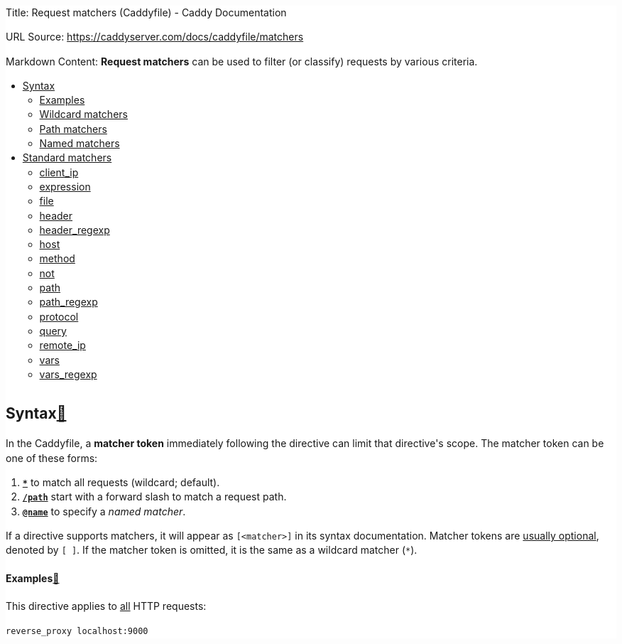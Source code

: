 Title: Request matchers (Caddyfile) - Caddy Documentation

URL Source: https://caddyserver.com/docs/caddyfile/matchers

Markdown Content:
**Request matchers** can be used to filter (or classify) requests by various criteria.

*   [Syntax](https://caddyserver.com/docs/caddyfile/matchers#syntax)
    *   [Examples](https://caddyserver.com/docs/caddyfile/matchers#examples)
    *   [Wildcard matchers](https://caddyserver.com/docs/caddyfile/matchers#wildcard-matchers)
    *   [Path matchers](https://caddyserver.com/docs/caddyfile/matchers#path-matchers)
    *   [Named matchers](https://caddyserver.com/docs/caddyfile/matchers#named-matchers)
*   [Standard matchers](https://caddyserver.com/docs/caddyfile/matchers#standard-matchers)
    *   [client\_ip](https://caddyserver.com/docs/caddyfile/matchers#client-ip)
    *   [expression](https://caddyserver.com/docs/caddyfile/matchers#expression)
    *   [file](https://caddyserver.com/docs/caddyfile/matchers#file)
    *   [header](https://caddyserver.com/docs/caddyfile/matchers#header)
    *   [header\_regexp](https://caddyserver.com/docs/caddyfile/matchers#header-regexp)
    *   [host](https://caddyserver.com/docs/caddyfile/matchers#host)
    *   [method](https://caddyserver.com/docs/caddyfile/matchers#method)
    *   [not](https://caddyserver.com/docs/caddyfile/matchers#not)
    *   [path](https://caddyserver.com/docs/caddyfile/matchers#path)
    *   [path\_regexp](https://caddyserver.com/docs/caddyfile/matchers#path-regexp)
    *   [protocol](https://caddyserver.com/docs/caddyfile/matchers#protocol)
    *   [query](https://caddyserver.com/docs/caddyfile/matchers#query)
    *   [remote\_ip](https://caddyserver.com/docs/caddyfile/matchers#remote-ip)
    *   [vars](https://caddyserver.com/docs/caddyfile/matchers#vars)
    *   [vars\_regexp](https://caddyserver.com/docs/caddyfile/matchers#vars-regexp)

Syntax[🔗](https://caddyserver.com/docs/caddyfile/matchers#syntax "Direct link")
--------------------------------------------------------------------------------

In the Caddyfile, a **matcher token** immediately following the directive can limit that directive's scope. The matcher token can be one of these forms:

1.  [**`*`**](https://caddyserver.com/docs/caddyfile/matchers#wildcard-matchers) to match all requests (wildcard; default).
2.  [**`/path`**](https://caddyserver.com/docs/caddyfile/matchers#path-matchers) start with a forward slash to match a request path.
3.  [**`@name`**](https://caddyserver.com/docs/caddyfile/matchers#named-matchers) to specify a _named matcher_.

If a directive supports matchers, it will appear as `[<matcher>]` in its syntax documentation. Matcher tokens are [usually optional](https://caddyserver.com/docs/caddyfile/directives#syntax), denoted by `[ ]`. If the matcher token is omitted, it is the same as a wildcard matcher (`*`).

#### Examples[🔗](https://caddyserver.com/docs/caddyfile/matchers#examples "Direct link")

This directive applies to [all](https://caddyserver.com/docs/caddyfile/matchers#wildcard-matchers) HTTP requests:

```
reverse_proxy localhost:9000
```

